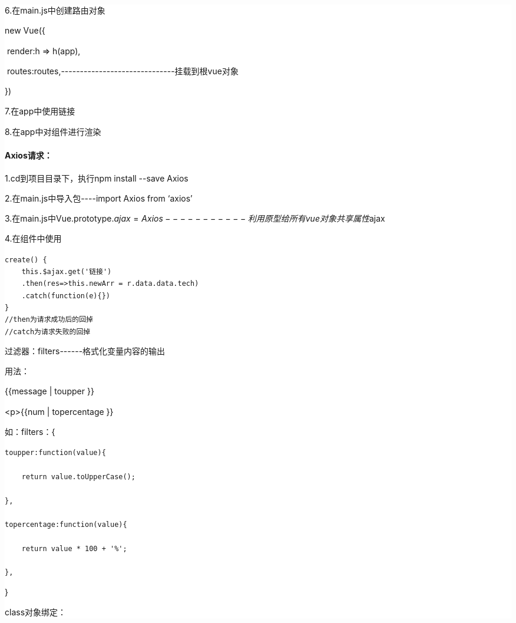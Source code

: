 6.在main.js中创建路由对象

new Vue({

​	render:h => h(app),

​	routes:routes,------------------------------挂载到根vue对象

})

7.在app中使用<router-link to='/baseview'>链接</router-link>

8.在app中对组件进行渲染<router-view></router-view>

#### Axios请求：

1.cd到项目目录下，执行npm install  --save Axios

2.在main.js中导入包----import Axios from ‘axios’

3.在main.js中Vue.prototype.$ajax = Axios    -----------利用原型给所有vue对象共享属性$ajax

4.在组件中使用

```vue
create() {
    this.$ajax.get('链接')
	.then(res=>this.newArr = r.data.data.tech)
	.catch(function(e){})
}
//then为请求成功后的回掉
//catch为请求失败的回掉
```

过滤器：filters------格式化变量内容的输出

用法：<p>{{message | toupper }}</p>

\<p>{{num | topercentage }}</p>

如：filters：{

```
toupper:function(value){

	return value.toUpperCase();

},

topercentage:function(value){

	return value * 100 + '%';

},

```

}

class对象绑定：
